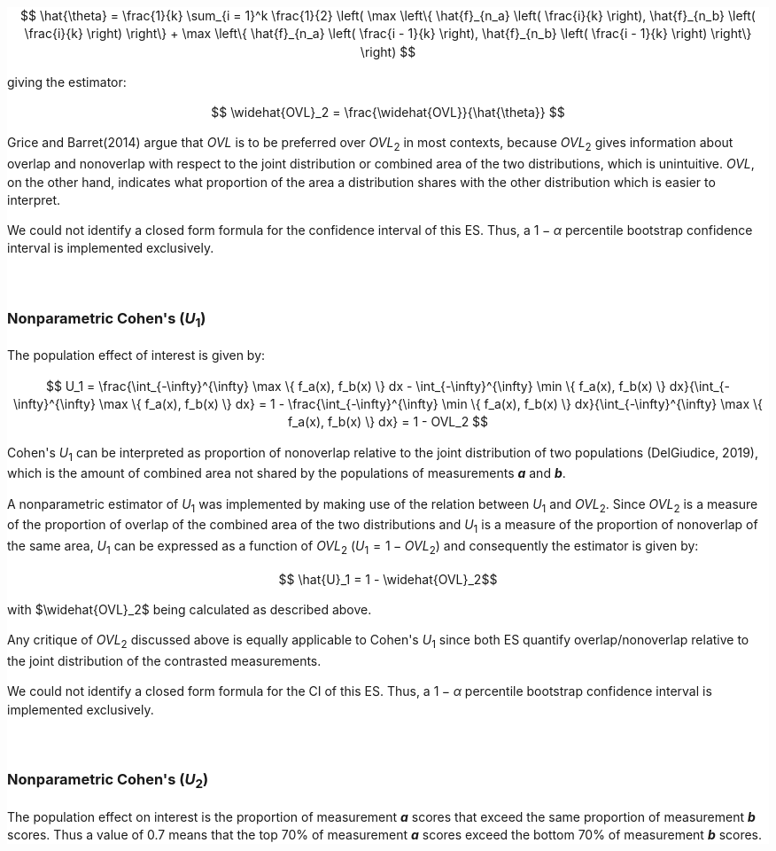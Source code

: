 $$ \hat{\theta} = \frac{1}{k} \sum_{i = 1}^k \frac{1}{2} \left( \max \left\{  \hat{f}_{n_a} \left( \frac{i}{k} \right), \hat{f}_{n_b} \left( \frac{i}{k} \right) \right\} + \max \left\{ \hat{f}_{n_a} \left( \frac{i - 1}{k} \right), \hat{f}_{n_b} \left( \frac{i - 1}{k} \right) \right\} \right) $$

giving the estimator:

$$ \widehat{OVL}_2 = \frac{\widehat{OVL}}{\hat{\theta}} $$

Grice and Barret(2014) argue that $OVL$ is to be preferred over $OVL_2$ in most contexts, because $OVL_2$ gives information about overlap and nonoverlap with respect to the joint distribution or combined area of the two distributions, which is unintuitive. $OVL$, on the other hand, indicates what proportion of the area a distribution shares with the other distribution which is easier to interpret.

We could not identify a closed form formula for the confidence interval of this ES. Thus, a $1 - \alpha$ percentile bootstrap confidence interval is implemented exclusively.

<br>

<h3 id="DG_NP_U1">

Nonparametric Cohen's ($U_1$)

</h3>

The population effect of interest is given by:

$$ U_1 = \frac{\int_{-\infty}^{\infty} \max \{ f_a(x), f_b(x) \} dx  - \int_{-\infty}^{\infty} \min \{ f_a(x), f_b(x) \} dx}{\int_{-\infty}^{\infty} \max \{ f_a(x), f_b(x) \} dx} = 1 - \frac{\int_{-\infty}^{\infty} \min \{ f_a(x), f_b(x) \} dx}{\int_{-\infty}^{\infty} \max \{ f_a(x), f_b(x) \} dx} = 1 - OVL_2 $$

Cohen's $U_1$ can be interpreted as proportion of nonoverlap relative to the joint distribution of two populations (DelGiudice, 2019), which is the amount of combined area not shared by the populations of measurements ***a*** and ***b***.

A nonparametric estimator of $U_1$ was implemented by making use of the relation between $U_1$ and $OVL_2$. Since $OVL_2$ is a measure of the proportion of overlap of the combined area of the two distributions and $U_1$ is a measure of the proportion of nonoverlap of the same area, $U_1$ can be expressed as a function of $OVL_2$ ($U_1 = 1 - OVL_2$) and consequently the estimator is given by:

$$ \hat{U}_1 = 1 - \widehat{OVL}_2$$

with $\widehat{OVL}_2$ being calculated as described above.

Any critique of $OVL_2$ discussed above is equally applicable to Cohen's $U_1$ since both ES quantify overlap/nonoverlap relative to the joint distribution of the contrasted measurements.

We could not identify a closed form formula for the CI of this ES. Thus, a $1 - \alpha$ percentile bootstrap confidence interval is implemented exclusively.

<br>

<h3 id="DG_NP_U2">

Nonparametric Cohen's ($U_2$)

</h3>

The population effect on interest is the proportion of measurement ***a*** scores that exceed the same proportion of measurement ***b*** scores. Thus a value of 0.7 means that the top 70% of measurement ***a*** scores exceed the bottom 70% of measurement ***b*** scores.

